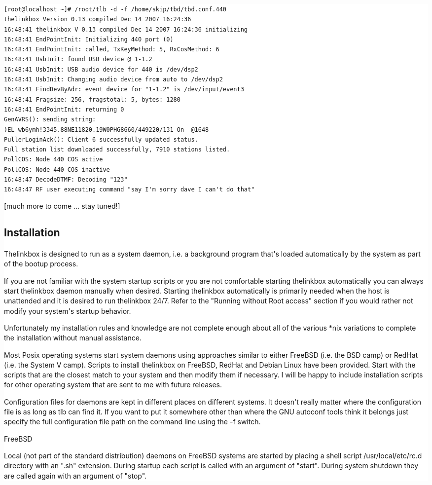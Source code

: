     [root@localhost ~]# /root/tlb -d -f /home/skip/tbd/tbd.conf.440
    thelinkbox Version 0.13 compiled Dec 14 2007 16:24:36
    16:48:41 thelinkbox V 0.13 compiled Dec 14 2007 16:24:36 initializing
    16:48:41 EndPointInit: Initializing 440 port (0)
    16:48:41 EndPointInit: called, TxKeyMethod: 5, RxCosMethod: 6
    16:48:41 UsbInit: found USB device @ 1-1.2
    16:48:41 UsbInit: USB audio device for 440 is /dev/dsp2
    16:48:41 UsbInit: Changing audio device from auto to /dev/dsp2
    16:48:41 FindDevByAdr: event device for "1-1.2" is /dev/input/event3
    16:48:41 Fragsize: 256, fragstotal: 5, bytes: 1280
    16:48:41 EndPointInit: returning 0
    GenAVRS(): sending string:
    )EL-wb6ymh!3345.88NE11820.19W0PHG8660/449220/131 On  @1648
    PullerLoginAck(): Client 6 successfully updated status.
    Full station list downloaded successfully, 7910 stations listed.
    PollCOS: Node 440 COS active
    PollCOS: Node 440 COS inactive
    16:48:47 DecodeDTMF: Decoding "123"
    16:48:47 RF user executing command "say I'm sorry dave I can't do that"

[much more to come ... stay tuned!]

## Installation

Thelinkbox is designed to run as a system daemon, i.e. a background program 
that's loaded automatically by the system as part of the bootup process. 

If you are not familiar with the system startup scripts or you are not
comfortable starting thelinkbox automatically you can always start thelinkbox 
daemon manually when desired.  Starting thelinkbox automatically is primarily 
needed when the host is unattended and it is desired to run thelinkbox 24/7.
Refer to the "Running without Root access" section if you would rather not
modify your system's startup behavior.

Unfortunately my installation rules and knowledge are not complete enough about
all of the various *nix variations to complete the installation without manual
assistance.

Most Posix operating systems start system daemons using approaches similar
to either FreeBSD (i.e. the BSD camp) or RedHat (i.e. the System V camp). 
Scripts to install thelinkbox on FreeBSD, RedHat and Debian Linux have been provided.
Start with the scripts that are the closest match to your system and then 
modify them if necessary.  I will be happy to include installation scripts 
for other operating system that are sent to me with future releases.

Configuration files for daemons are kept in different places on different
systems.  It doesn't really matter where the configuration file is as long
as tlb can find it.  If you want to put it somewhere other than where
the GNU autoconf tools think it belongs just specify the full configuration 
file path on the command line using the -f switch.

FreeBSD

Local (not part of the standard distribution) daemons on FreeBSD systems are
started by placing a shell script /usr/local/etc/rc.d directory with an ".sh"
extension.  During startup each script is called with an argument of "start".
During system shutdown they are called again with an argument of "stop".
